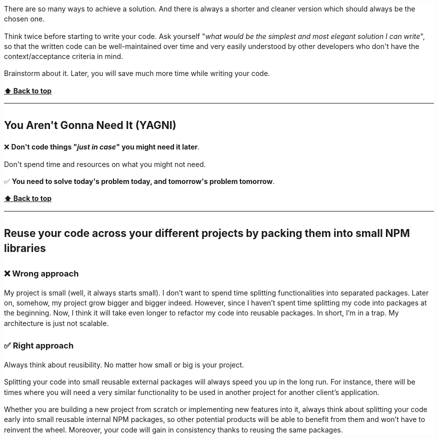 There are so many ways to achieve a solution. And there is always a shorter and cleaner version which should always be the chosen one.

Think twice before starting to write your code. Ask yourself "*what would be the simplest and most elegant solution I can write*", so that the written code can be well-maintained over time and very easily understood by other developers who don't have the context/acceptance criteria in mind.

Brainstorm about it. Later, you will save much more time while writing your code.


**[⬆️ Back to top](#-table-of-contents)**

---





## You Aren't Gonna Need It (YAGNI)

❌ **Don't code things "_just in case_" you might need it later**.

Don't spend time and resources on what you might not need.


✅ **You need to solve today's problem today, and tomorrow's problem tomorrow**.



**[⬆️ Back to top](#-table-of-contents)**

---





## Reuse your code across your different projects by packing them into small NPM libraries

### ❌ Wrong approach

My project is small (well, it always starts small).
I don’t want to spend time splitting functionalities into separated packages. Later on, somehow, my project grow bigger and bigger indeed. However, since I haven’t spent time splitting my code into packages at the beginning. Now, I think it will take even longer to refactor my code into reusable packages.
In short, I’m in a trap. My architecture is just not scalable.

### ✅ Right approach

Always think about reusibility. No matter how small or big is your project.

Splitting your code into small reusable external packages will always speed you up in the long run. For instance, there will be times where you will need a very similar functionality to be used in another project for another client’s application.

Whether you are building a new project from scratch or implementing new features into it, always think about splitting your code early into small reusable internal NPM packages, so other potential products will be able to benefit from them and won’t have to reinvent the wheel.
Moreover, your code will gain in consistency thanks to reusing the same packages.
